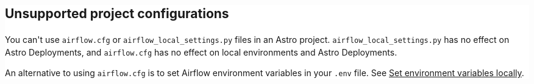 ## Unsupported project configurations 

You can't use `airflow.cfg` or `airflow_local_settings.py` files in an Astro project. `airflow_local_settings.py` has no effect on Astro Deployments, and `airflow.cfg` has no effect on local environments and Astro Deployments. 

An alternative to using `airflow.cfg` is to set Airflow environment variables in your `.env` file. See [Set environment variables locally](#set-environment-variables-locally).
